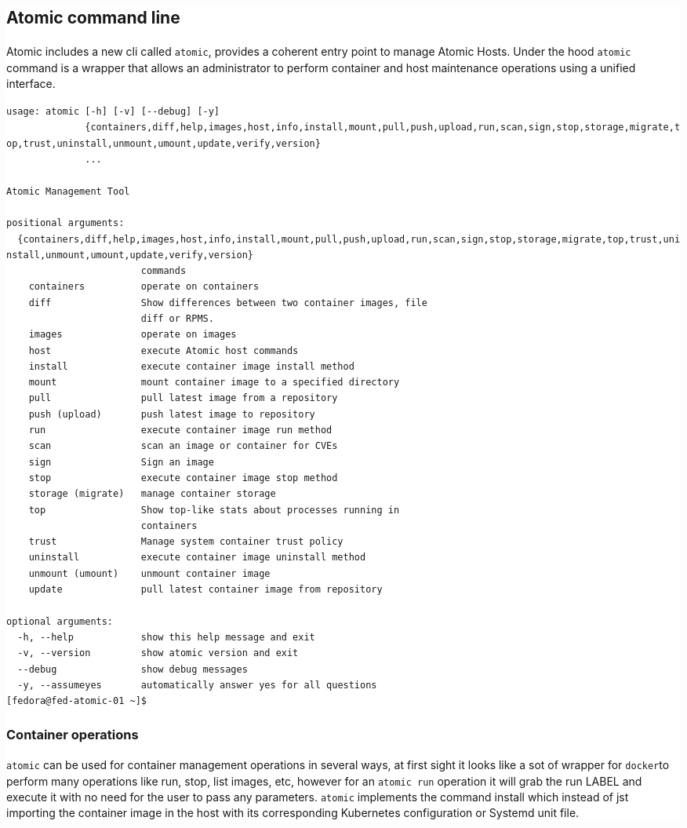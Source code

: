 ## Atomic command line

Atomic includes a new cli called `atomic`, provides a coherent entry point to manage Atomic Hosts. Under the hood `atomic` command is a wrapper that allows an administrator to perform container and host maintenance operations using a unified interface.

```text
usage: atomic [-h] [-v] [--debug] [-y]
              {containers,diff,help,images,host,info,install,mount,pull,push,upload,run,scan,sign,stop,storage,migrate,top,trust,uninstall,unmount,umount,update,verify,version}
              ...

Atomic Management Tool

positional arguments:
  {containers,diff,help,images,host,info,install,mount,pull,push,upload,run,scan,sign,stop,storage,migrate,top,trust,uninstall,unmount,umount,update,verify,version}
                        commands
    containers          operate on containers
    diff                Show differences between two container images, file
                        diff or RPMS.
    images              operate on images
    host                execute Atomic host commands
    install             execute container image install method
    mount               mount container image to a specified directory
    pull                pull latest image from a repository
    push (upload)       push latest image to repository
    run                 execute container image run method
    scan                scan an image or container for CVEs
    sign                Sign an image
    stop                execute container image stop method
    storage (migrate)   manage container storage
    top                 Show top-like stats about processes running in
                        containers
    trust               Manage system container trust policy
    uninstall           execute container image uninstall method
    unmount (umount)    unmount container image
    update              pull latest container image from repository

optional arguments:
  -h, --help            show this help message and exit
  -v, --version         show atomic version and exit
  --debug               show debug messages
  -y, --assumeyes       automatically answer yes for all questions
[fedora@fed-atomic-01 ~]$
```

### Container operations

`atomic` can be used for container management operations in several ways, at first sight it looks like a sot of wrapper for `docker`to perform many operations like run, stop, list images, etc, however for an `atomic run` operation it will grab the run LABEL and execute it with no need for the user to pass any parameters. `atomic` implements the command install which instead of jst importing the container image in the host with its corresponding Kubernetes configuration or Systemd unit file.
